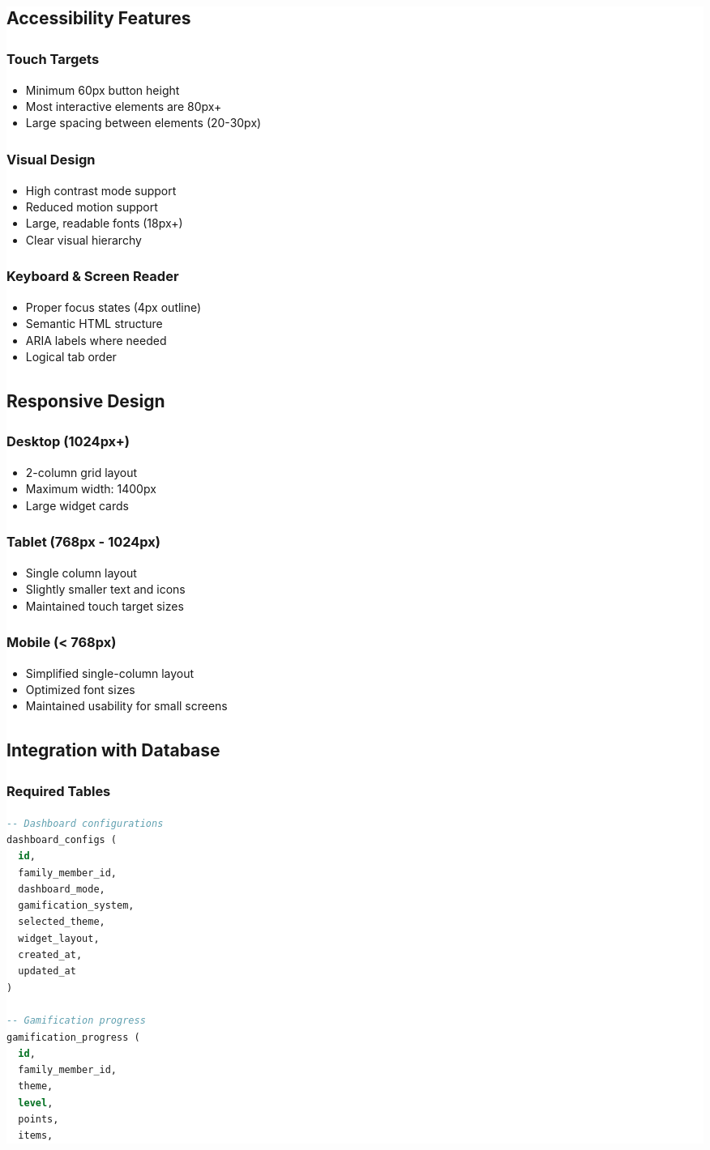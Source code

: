 ## Accessibility Features

### Touch Targets
- Minimum 60px button height
- Most interactive elements are 80px+
- Large spacing between elements (20-30px)

### Visual Design
- High contrast mode support
- Reduced motion support
- Large, readable fonts (18px+)
- Clear visual hierarchy

### Keyboard & Screen Reader
- Proper focus states (4px outline)
- Semantic HTML structure
- ARIA labels where needed
- Logical tab order

## Responsive Design

### Desktop (1024px+)
- 2-column grid layout
- Maximum width: 1400px
- Large widget cards

### Tablet (768px - 1024px)
- Single column layout
- Slightly smaller text and icons
- Maintained touch target sizes

### Mobile (< 768px)
- Simplified single-column layout
- Optimized font sizes
- Maintained usability for small screens

## Integration with Database

### Required Tables
```sql
-- Dashboard configurations
dashboard_configs (
  id,
  family_member_id,
  dashboard_mode,
  gamification_system,
  selected_theme,
  widget_layout,
  created_at,
  updated_at
)

-- Gamification progress
gamification_progress (
  id,
  family_member_id,
  theme,
  level,
  points,
  items,
```
